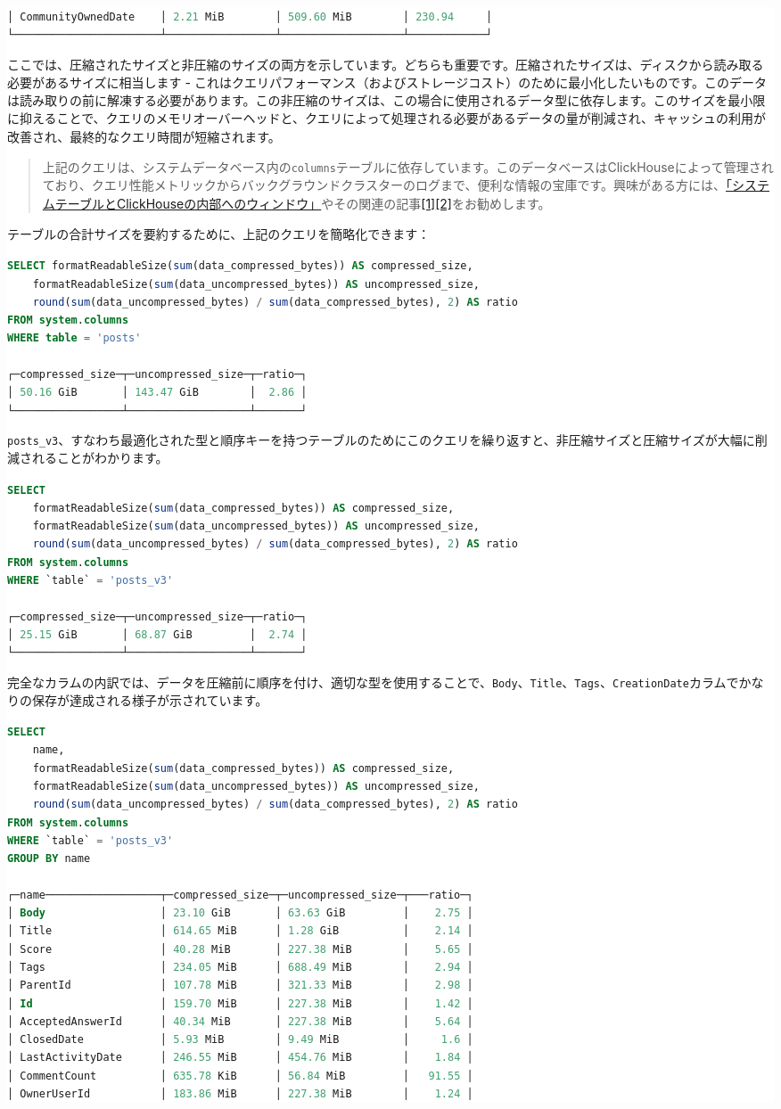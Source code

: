 ```sql
│ CommunityOwnedDate	│ 2.21 MiB    	  │ 509.60 MiB        │ 230.94     │
└───────────────────────┴─────────────────┴───────────────────┴────────────┘
```

ここでは、圧縮されたサイズと非圧縮のサイズの両方を示しています。どちらも重要です。圧縮されたサイズは、ディスクから読み取る必要があるサイズに相当します - これはクエリパフォーマンス（およびストレージコスト）のために最小化したいものです。このデータは読み取りの前に解凍する必要があります。この非圧縮のサイズは、この場合に使用されるデータ型に依存します。このサイズを最小限に抑えることで、クエリのメモリオーバーヘッドと、クエリによって処理される必要があるデータの量が削減され、キャッシュの利用が改善され、最終的なクエリ時間が短縮されます。

> 上記のクエリは、システムデータベース内の`columns`テーブルに依存しています。このデータベースはClickHouseによって管理されており、クエリ性能メトリックからバックグラウンドクラスターのログまで、便利な情報の宝庫です。興味がある方には、[「システムテーブルとClickHouseの内部へのウィンドウ」](https://clickhouse.com/blog/clickhouse-debugging-issues-with-system-tables)やその関連の記事[[1]](https://clickhouse.com/blog/monitoring-troubleshooting-insert-queries-clickhouse)[[2]](https://clickhouse.com/blog/monitoring-troubleshooting-select-queries-clickhouse)をお勧めします。

テーブルの合計サイズを要約するために、上記のクエリを簡略化できます：

```sql
SELECT formatReadableSize(sum(data_compressed_bytes)) AS compressed_size,
    formatReadableSize(sum(data_uncompressed_bytes)) AS uncompressed_size,
    round(sum(data_uncompressed_bytes) / sum(data_compressed_bytes), 2) AS ratio
FROM system.columns
WHERE table = 'posts'

┌─compressed_size─┬─uncompressed_size─┬─ratio─┐
│ 50.16 GiB   	  │ 143.47 GiB        │  2.86 │
└─────────────────┴───────────────────┴───────┘
```

`posts_v3`、すなわち最適化された型と順序キーを持つテーブルのためにこのクエリを繰り返すと、非圧縮サイズと圧縮サイズが大幅に削減されることがわかります。

```sql
SELECT
    formatReadableSize(sum(data_compressed_bytes)) AS compressed_size,
    formatReadableSize(sum(data_uncompressed_bytes)) AS uncompressed_size,
    round(sum(data_uncompressed_bytes) / sum(data_compressed_bytes), 2) AS ratio
FROM system.columns
WHERE `table` = 'posts_v3'

┌─compressed_size─┬─uncompressed_size─┬─ratio─┐
│ 25.15 GiB   	  │ 68.87 GiB         │  2.74 │
└─────────────────┴───────────────────┴───────┘
```

完全なカラムの内訳では、データを圧縮前に順序を付け、適切な型を使用することで、`Body`、`Title`、`Tags`、`CreationDate`カラムでかなりの保存が達成される様子が示されています。

```sql
SELECT
    name,
    formatReadableSize(sum(data_compressed_bytes)) AS compressed_size,
    formatReadableSize(sum(data_uncompressed_bytes)) AS uncompressed_size,
    round(sum(data_uncompressed_bytes) / sum(data_compressed_bytes), 2) AS ratio
FROM system.columns
WHERE `table` = 'posts_v3'
GROUP BY name

┌─name──────────────────┬─compressed_size─┬─uncompressed_size─┬───ratio─┐
│ Body                  │ 23.10 GiB       │ 63.63 GiB         │    2.75 │
│ Title                 │ 614.65 MiB      │ 1.28 GiB          │    2.14 │
│ Score                 │ 40.28 MiB       │ 227.38 MiB        │    5.65 │
│ Tags                  │ 234.05 MiB      │ 688.49 MiB        │    2.94 │
│ ParentId              │ 107.78 MiB      │ 321.33 MiB        │    2.98 │
│ Id                    │ 159.70 MiB      │ 227.38 MiB        │    1.42 │
│ AcceptedAnswerId      │ 40.34 MiB       │ 227.38 MiB        │    5.64 │
│ ClosedDate            │ 5.93 MiB        │ 9.49 MiB          │     1.6 │
│ LastActivityDate      │ 246.55 MiB      │ 454.76 MiB        │    1.84 │
│ CommentCount          │ 635.78 KiB      │ 56.84 MiB         │   91.55 │
│ OwnerUserId           │ 183.86 MiB      │ 227.38 MiB        │    1.24 │
```